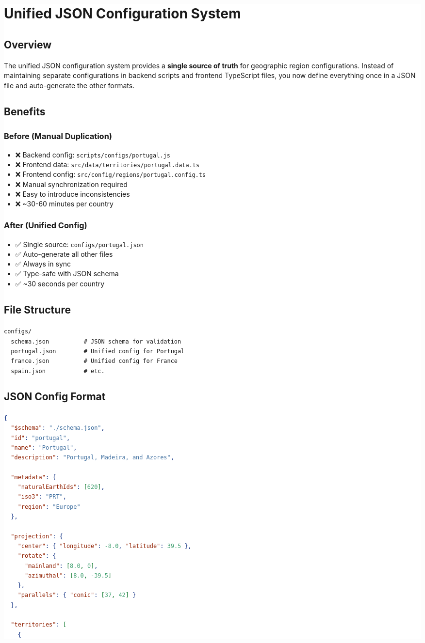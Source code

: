 # Unified JSON Configuration System

## Overview

The unified JSON configuration system provides a **single source of truth** for geographic region configurations. Instead of maintaining separate configurations in backend scripts and frontend TypeScript files, you now define everything once in a JSON file and auto-generate the other formats.

## Benefits

### Before (Manual Duplication)
- ❌ Backend config: `scripts/configs/portugal.js`
- ❌ Frontend data: `src/data/territories/portugal.data.ts`
- ❌ Frontend config: `src/config/regions/portugal.config.ts`
- ❌ Manual synchronization required
- ❌ Easy to introduce inconsistencies
- ❌ ~30-60 minutes per country

### After (Unified Config)
- ✅ Single source: `configs/portugal.json`
- ✅ Auto-generate all other files
- ✅ Always in sync
- ✅ Type-safe with JSON schema
- ✅ ~30 seconds per country

## File Structure

```
configs/
  schema.json          # JSON schema for validation
  portugal.json        # Unified config for Portugal
  france.json          # Unified config for France
  spain.json           # etc.
```

## JSON Config Format

```json
{
  "$schema": "./schema.json",
  "id": "portugal",
  "name": "Portugal",
  "description": "Portugal, Madeira, and Azores",
  
  "metadata": {
    "naturalEarthIds": [620],
    "iso3": "PRT",
    "region": "Europe"
  },
  
  "projection": {
    "center": { "longitude": -8.0, "latitude": 39.5 },
    "rotate": {
      "mainland": [8.0, 0],
      "azimuthal": [8.0, -39.5]
    },
    "parallels": { "conic": [37, 42] }
  },
  
  "territories": [
    {
```